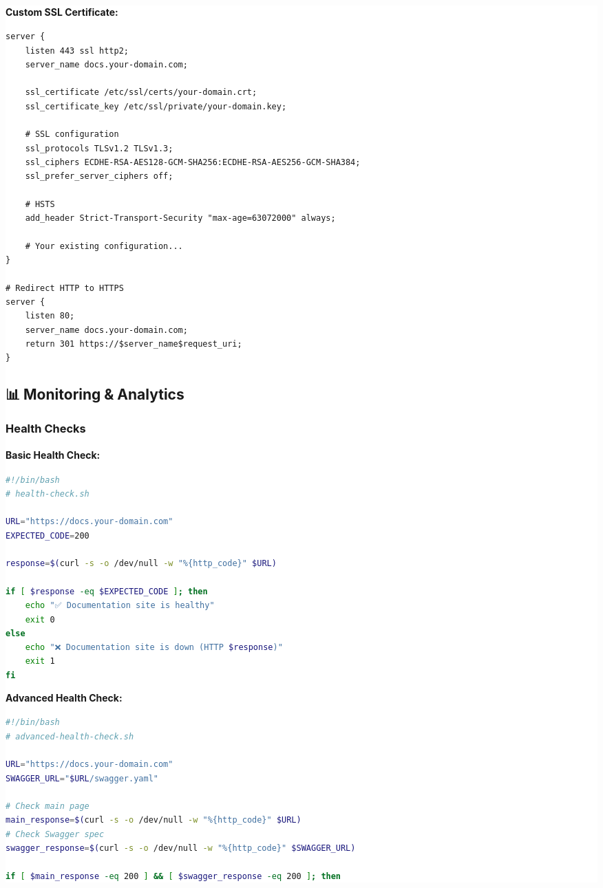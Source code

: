 **Custom SSL Certificate:**
```nginx
server {
    listen 443 ssl http2;
    server_name docs.your-domain.com;
    
    ssl_certificate /etc/ssl/certs/your-domain.crt;
    ssl_certificate_key /etc/ssl/private/your-domain.key;
    
    # SSL configuration
    ssl_protocols TLSv1.2 TLSv1.3;
    ssl_ciphers ECDHE-RSA-AES128-GCM-SHA256:ECDHE-RSA-AES256-GCM-SHA384;
    ssl_prefer_server_ciphers off;
    
    # HSTS
    add_header Strict-Transport-Security "max-age=63072000" always;
    
    # Your existing configuration...
}

# Redirect HTTP to HTTPS
server {
    listen 80;
    server_name docs.your-domain.com;
    return 301 https://$server_name$request_uri;
}
```

## 📊 Monitoring & Analytics

### Health Checks

**Basic Health Check:**
```bash
#!/bin/bash
# health-check.sh

URL="https://docs.your-domain.com"
EXPECTED_CODE=200

response=$(curl -s -o /dev/null -w "%{http_code}" $URL)

if [ $response -eq $EXPECTED_CODE ]; then
    echo "✅ Documentation site is healthy"
    exit 0
else
    echo "❌ Documentation site is down (HTTP $response)"
    exit 1
fi
```

**Advanced Health Check:**
```bash
#!/bin/bash
# advanced-health-check.sh

URL="https://docs.your-domain.com"
SWAGGER_URL="$URL/swagger.yaml"

# Check main page
main_response=$(curl -s -o /dev/null -w "%{http_code}" $URL)
# Check Swagger spec
swagger_response=$(curl -s -o /dev/null -w "%{http_code}" $SWAGGER_URL)

if [ $main_response -eq 200 ] && [ $swagger_response -eq 200 ]; then
```